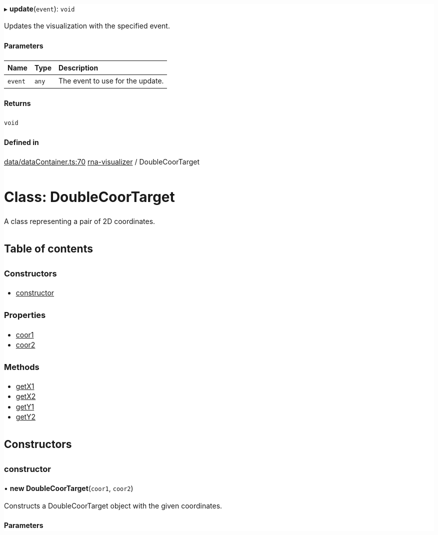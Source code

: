 ▸ **update**(`event`): `void`

Updates the visualization with the specified event.

#### Parameters

| Name | Type | Description |
| :------ | :------ | :------ |
| `event` | `any` | The event to use for the update. |

#### Returns

`void`

#### Defined in

[data/dataContainer.ts:70](https://github.com/michalhercik/rna-visualizer/blob/febfa3b/lib/src/data/dataContainer.ts#L70)
[rna-visualizer](../README.md) / DoubleCoorTarget

# Class: DoubleCoorTarget

A class representing a pair of 2D coordinates.

## Table of contents

### Constructors

- [constructor](DoubleCoorTarget.md#constructor)

### Properties

- [coor1](DoubleCoorTarget.md#coor1)
- [coor2](DoubleCoorTarget.md#coor2)

### Methods

- [getX1](DoubleCoorTarget.md#getx1)
- [getX2](DoubleCoorTarget.md#getx2)
- [getY1](DoubleCoorTarget.md#gety1)
- [getY2](DoubleCoorTarget.md#gety2)

## Constructors

### constructor

• **new DoubleCoorTarget**(`coor1`, `coor2`)

Constructs a DoubleCoorTarget object with the given coordinates.

#### Parameters
